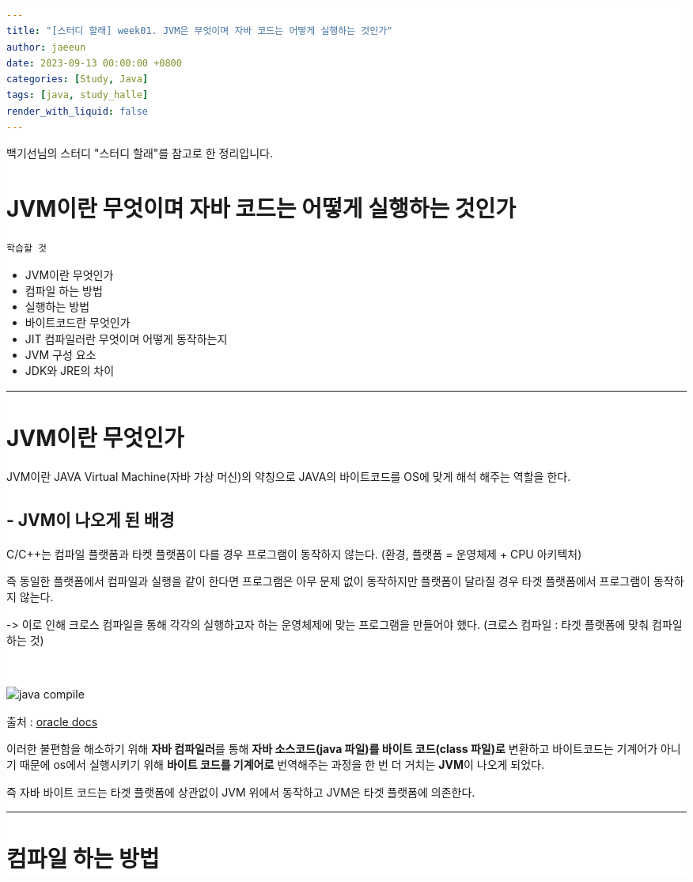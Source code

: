 ```yaml
---
title: "[스터디 할래] week01. JVM은 무엇이며 자바 코드는 어떻게 실행하는 것인가"
author: jaeeun
date: 2023-09-13 00:00:00 +0800
categories: [Study, Java]
tags: [java, study_halle]
render_with_liquid: false
---
```


백기선님의 스터디 "스터디 할래"를 참고로 한 정리입니다.

# JVM이란 무엇이며 자바 코드는 어떻게 실행하는 것인가


`학습할 것`
- JVM이란 무엇인가
- 컴파일 하는 방법
- 실행하는 방법
- 바이트코드란 무엇인가
- JIT 컴파일러란 무엇이며 어떻게 동작하는지
- JVM 구성 요소
- JDK와 JRE의 차이

---------------------------------------------

# JVM이란 무엇인가

JVM이란 JAVA Virtual Machine(자바 가상 머신)의 약칭으로 JAVA의 바이트코드를 OS에 맞게 해석 해주는 역할을 한다.

## - JVM이 나오게 된 배경

C/C++는 컴파일 플랫폼과 타켓 플랫폼이 다를 경우 프로그램이 동작하지 않는다.
(환경, 플랫폼 = 운영체제 + CPU 아키텍처)

즉 동일한 플랫폼에서 컴파일과 실행을 같이 한다면 프로그램은 아무 문제 없이 동작하지만 플랫폼이 달라질 경우 타겟 플랫폼에서 프로그램이 동작하지 않는다.

-> 이로 인해 크로스 컴파일을 통해 각각의 실행하고자 하는 운영체제에 맞는 프로그램을 만들어야 했다. (크로스 컴파일 : 타겟 플랫폼에 맞춰 컴파일 하는 것)

<br/>

![java compile](https://docs.oracle.com/javase/tutorial/figures/getStarted/getStarted-compiler.gif)

출처 : <a href ="https://docs.oracle.com/javase/tutorial/figures/getStarted/getStarted-compiler.gif"> oracle docs </a>

이러한 불편함을 해소하기 위해 **자바 컴파일러**를 통해 **자바 소스코드(java 파일)를 바이트 코드(class 파일)로** 변환하고 바이트코드는 기계어가 아니기 때문에 os에서 실행시키기 위해 **바이트 코드를 기계어로** 번역해주는 과정을 한 번 더 거치는 **JVM**이 나오게 되었다.

즉 자바 바이트 코드는 타겟 플랫폼에 상관없이 JVM 위에서 동작하고 JVM은 타겟 플랫폼에 의존한다.

---------------------------------------------
# 컴파일 하는 방법
